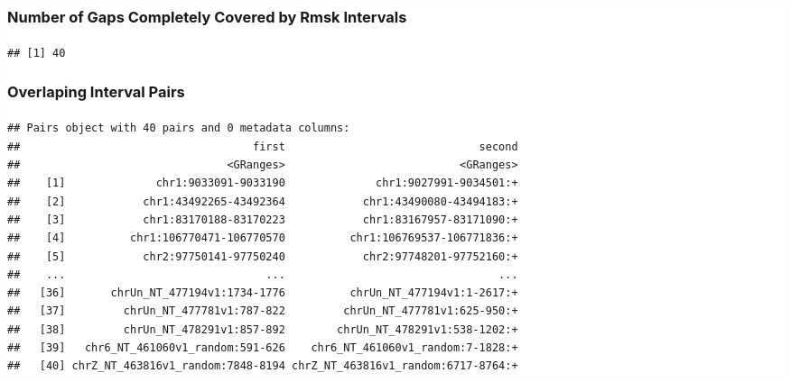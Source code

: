 ### Number of Gaps Completely Covered by Rmsk Intervals


```
## [1] 40
```

### Overlaping Interval Pairs


```
## Pairs object with 40 pairs and 0 metadata columns:
##                                    first                              second
##                                <GRanges>                           <GRanges>
##    [1]              chr1:9033091-9033190              chr1:9027991-9034501:+
##    [2]            chr1:43492265-43492364            chr1:43490080-43494183:+
##    [3]            chr1:83170188-83170223            chr1:83167957-83171090:+
##    [4]          chr1:106770471-106770570          chr1:106769537-106771836:+
##    [5]            chr2:97750141-97750240            chr2:97748201-97752160:+
##    ...                               ...                                 ...
##   [36]       chrUn_NT_477194v1:1734-1776          chrUn_NT_477194v1:1-2617:+
##   [37]         chrUn_NT_477781v1:787-822         chrUn_NT_477781v1:625-950:+
##   [38]         chrUn_NT_478291v1:857-892        chrUn_NT_478291v1:538-1202:+
##   [39]   chr6_NT_461060v1_random:591-626    chr6_NT_461060v1_random:7-1828:+
##   [40] chrZ_NT_463816v1_random:7848-8194 chrZ_NT_463816v1_random:6717-8764:+
```
